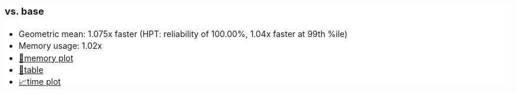 ### vs. base

- Geometric mean: 1.075x faster (HPT: reliability of 100.00%, 1.04x faster at 99th %ile)
- Memory usage: 1.02x
- [🧠memory plot](bm-20250630-darwin-arm64-python-75f40595e555e7d016cf-3.15.0a0-75f4059-vs-base-mem.svg)
- [📄table](bm-20250630-darwin-arm64-python-75f40595e555e7d016cf-3.15.0a0-75f4059-vs-base.md)
- [📈time plot](bm-20250630-darwin-arm64-python-75f40595e555e7d016cf-3.15.0a0-75f4059-vs-base.svg)

